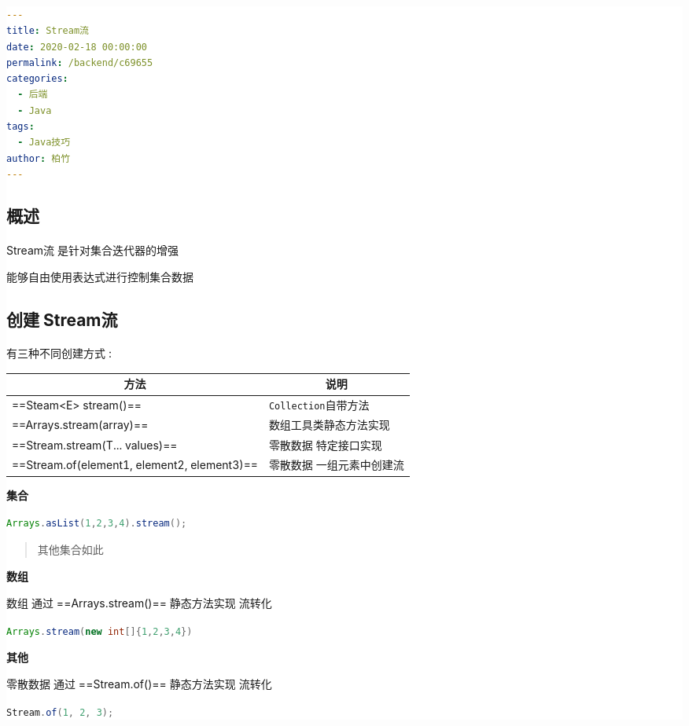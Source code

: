 ```yaml
---
title: Stream流
date: 2020-02-18 00:00:00
permalink: /backend/c69655
categories:
  - 后端
  - Java
tags:
  - Java技巧
author: 柏竹
---
```


## 概述

Stream流 是针对集合迭代器的增强

能够自由使用表达式进行控制集合数据

## 创建 Stream流

有三种不同创建方式 : 

| 方法                                        | 说明                       |
| ------------------------------------------- | -------------------------- |
| ==Steam\<E> stream()==                      | `Collection`自带方法       |
| ==Arrays.stream(array)==                    | 数组工具类静态方法实现     |
| ==Stream.stream(T... values)==              | 零散数据 特定接口实现      |
| ==Stream.of(element1, element2, element3)== | 零散数据  一组元素中创建流 |

**集合**

```java
Arrays.asList(1,2,3,4).stream();
```

> 其他集合如此

**数组**

数组 通过 ==Arrays.stream()== 静态方法实现 流转化

```java
Arrays.stream(new int[]{1,2,3,4})
```

**其他**

零散数据 通过 ==Stream.of()== 静态方法实现 流转化

```java
Stream.of(1, 2, 3);
```
